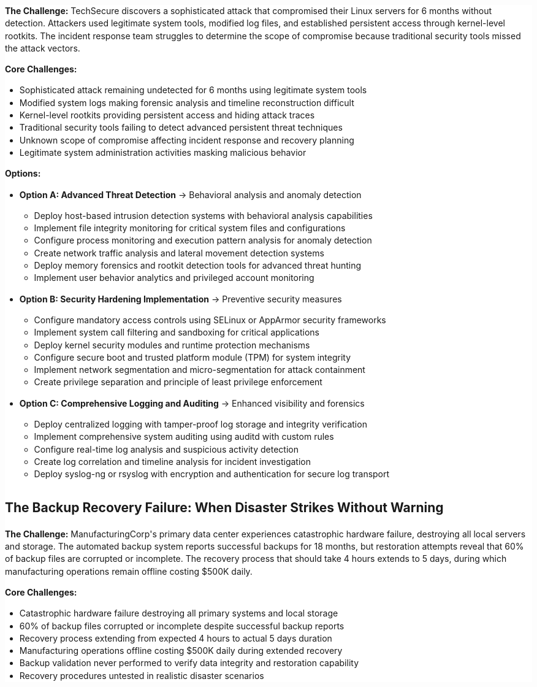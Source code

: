 **The Challenge:** TechSecure discovers a sophisticated attack that compromised their Linux servers for 6 months without detection. Attackers used legitimate system tools, modified log files, and established persistent access through kernel-level rootkits. The incident response team struggles to determine the scope of compromise because traditional security tools missed the attack vectors.

**Core Challenges:**
- Sophisticated attack remaining undetected for 6 months using legitimate system tools
- Modified system logs making forensic analysis and timeline reconstruction difficult
- Kernel-level rootkits providing persistent access and hiding attack traces
- Traditional security tools failing to detect advanced persistent threat techniques
- Unknown scope of compromise affecting incident response and recovery planning
- Legitimate system administration activities masking malicious behavior

**Options:**
- **Option A: Advanced Threat Detection** → Behavioral analysis and anomaly detection
  - Deploy host-based intrusion detection systems with behavioral analysis capabilities
  - Implement file integrity monitoring for critical system files and configurations
  - Configure process monitoring and execution pattern analysis for anomaly detection
  - Create network traffic analysis and lateral movement detection systems
  - Deploy memory forensics and rootkit detection tools for advanced threat hunting
  - Implement user behavior analytics and privileged account monitoring

- **Option B: Security Hardening Implementation** → Preventive security measures
  - Configure mandatory access controls using SELinux or AppArmor security frameworks
  - Implement system call filtering and sandboxing for critical applications
  - Deploy kernel security modules and runtime protection mechanisms
  - Configure secure boot and trusted platform module (TPM) for system integrity
  - Implement network segmentation and micro-segmentation for attack containment
  - Create privilege separation and principle of least privilege enforcement

- **Option C: Comprehensive Logging and Auditing** → Enhanced visibility and forensics
  - Deploy centralized logging with tamper-proof log storage and integrity verification
  - Implement comprehensive system auditing using auditd with custom rules
  - Configure real-time log analysis and suspicious activity detection
  - Create log correlation and timeline analysis for incident investigation
  - Deploy syslog-ng or rsyslog with encryption and authentication for secure log transport

## The Backup Recovery Failure: When Disaster Strikes Without Warning

**The Challenge:** ManufacturingCorp's primary data center experiences catastrophic hardware failure, destroying all local servers and storage. The automated backup system reports successful backups for 18 months, but restoration attempts reveal that 60% of backup files are corrupted or incomplete. The recovery process that should take 4 hours extends to 5 days, during which manufacturing operations remain offline costing $500K daily.

**Core Challenges:**
- Catastrophic hardware failure destroying all primary systems and local storage
- 60% of backup files corrupted or incomplete despite successful backup reports
- Recovery process extending from expected 4 hours to actual 5 days duration
- Manufacturing operations offline costing $500K daily during extended recovery
- Backup validation never performed to verify data integrity and restoration capability
- Recovery procedures untested in realistic disaster scenarios
